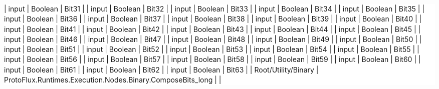 | input | Boolean | Bit31 |
| input | Boolean | Bit32 |
| input | Boolean | Bit33 |
| input | Boolean | Bit34 |
| input | Boolean | Bit35 |
| input | Boolean | Bit36 |
| input | Boolean | Bit37 |
| input | Boolean | Bit38 |
| input | Boolean | Bit39 |
| input | Boolean | Bit40 |
| input | Boolean | Bit41 |
| input | Boolean | Bit42 |
| input | Boolean | Bit43 |
| input | Boolean | Bit44 |
| input | Boolean | Bit45 |
| input | Boolean | Bit46 |
| input | Boolean | Bit47 |
| input | Boolean | Bit48 |
| input | Boolean | Bit49 |
| input | Boolean | Bit50 |
| input | Boolean | Bit51 |
| input | Boolean | Bit52 |
| input | Boolean | Bit53 |
| input | Boolean | Bit54 |
| input | Boolean | Bit55 |
| input | Boolean | Bit56 |
| input | Boolean | Bit57 |
| input | Boolean | Bit58 |
| input | Boolean | Bit59 |
| input | Boolean | Bit60 |
| input | Boolean | Bit61 |
| input | Boolean | Bit62 |
| input | Boolean | Bit63 |
| Root/Utility/Binary | ProtoFlux.Runtimes.Execution.Nodes.Binary.ComposeBits_long |  |
